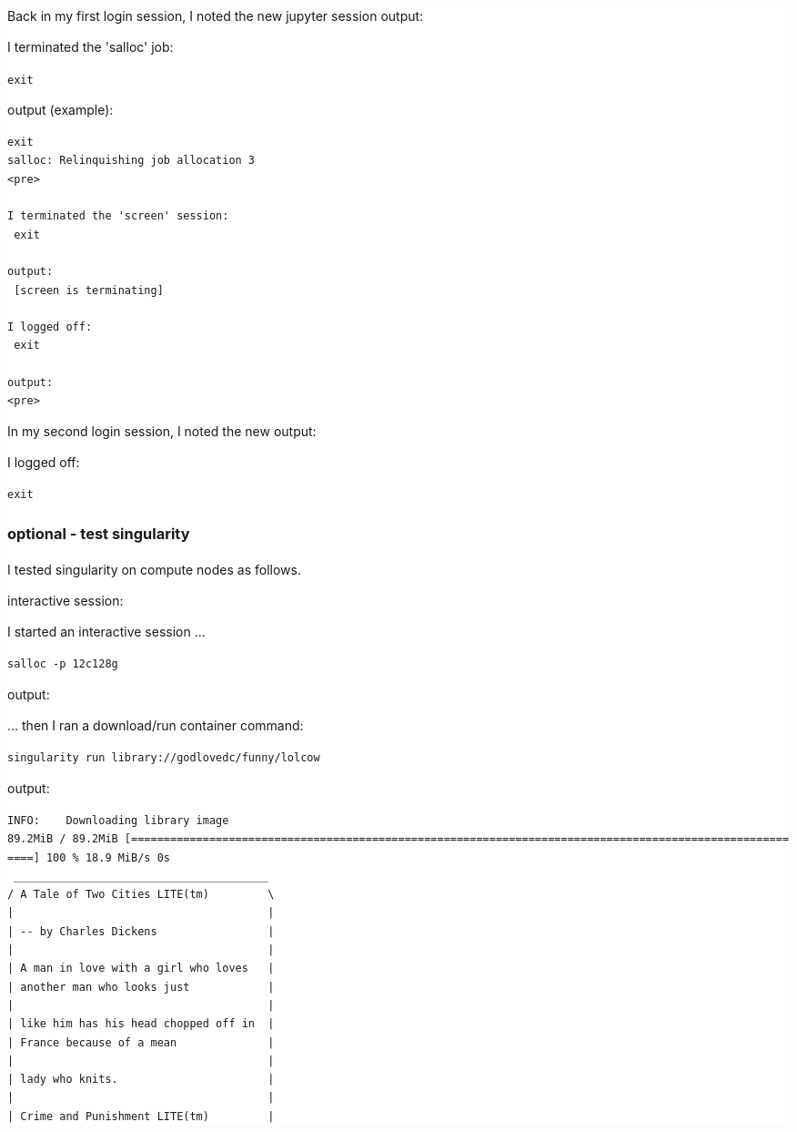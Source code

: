 Back in my first login session, I noted the new jupyter session output:

I terminated the 'salloc' job:

`exit`

output (example):

    exit
    salloc: Relinquishing job allocation 3
    <pre>

    I terminated the 'screen' session:
     exit

    output:
     [screen is terminating]

    I logged off:
     exit

    output:
    <pre>

In my second login session, I noted the new output:

I logged off:

`exit`

### optional - test singularity

I tested singularity on compute nodes as follows.


interactive session:

I started an interactive session ...

`salloc -p 12c128g`

output:

... then I ran a download/run container command:

`singularity run library://godlovedc/funny/lolcow`

output:

    INFO:    Downloading library image
    89.2MiB / 89.2MiB [=========================================================================================================] 100 % 18.9 MiB/s 0s
     _______________________________________
    / A Tale of Two Cities LITE(tm)         \
    |                                       |
    | -- by Charles Dickens                 |
    |                                       |
    | A man in love with a girl who loves   |
    | another man who looks just            |
    |                                       |
    | like him has his head chopped off in  |
    | France because of a mean              |
    |                                       |
    | lady who knits.                       |
    |                                       |
    | Crime and Punishment LITE(tm)         |